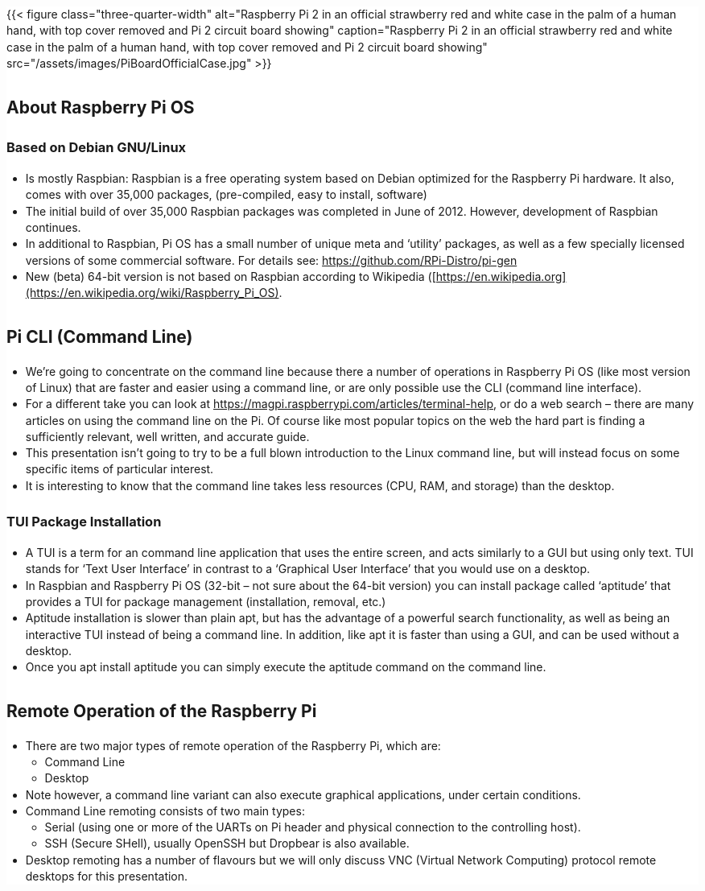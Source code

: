 {{< figure class="three-quarter-width" alt="Raspberry Pi 2 in an official strawberry red and white case in the palm of a human hand, with top cover removed and Pi 2 circuit board showing" caption="Raspberry Pi 2 in an official strawberry red and white case in the palm of a human hand, with top cover removed and Pi 2 circuit board showing" src="/assets/images/PiBoardOfficialCase.jpg" >}}

## About Raspberry Pi OS

### Based on Debian GNU/Linux

* Is mostly Raspbian: Raspbian is a free operating system based on Debian optimized for the Raspberry Pi hardware. It also, comes with over 35,000 packages, (pre-compiled, easy to install, software)
* The initial build of over 35,000 Raspbian packages was completed in June of 2012. However, development of Raspbian continues.
* In additional to Raspbian, Pi OS has a small number of unique meta and ‘utility’ packages, as well as a few specially licensed versions of some commercial software. For details see: <https://github.com/RPi-Distro/pi-gen>
* New (beta) 64-bit version is not based on Raspbian according to Wikipedia ([https://en.wikipedia.org](https://en.wikipedia.org/wiki/Raspberry_Pi_OS).

## Pi CLI (Command Line)

* We’re going to concentrate on the command line because there a number of operations in Raspberry Pi OS (like most version of Linux) that are faster and easier using a command line, or are only possible use the CLI (command line interface).
* For a different take you can look at <https://magpi.raspberrypi.com/articles/terminal-help>, or do a web search – there are many articles on using the command line on the Pi. Of course like most popular topics on the web the hard part is finding a sufficiently relevant, well written, and accurate guide.
* This presentation isn’t going to try to be a full blown introduction to the Linux command line, but will instead focus on some specific items of particular interest.
* It is interesting to know that the command line takes less resources (CPU, RAM, and storage) than the desktop.

### TUI Package Installation

* A TUI is a term for an command line application that uses the entire screen, and acts similarly to a GUI but using only text. TUI stands for ‘Text User Interface’ in contrast to a ‘Graphical User Interface’ that you would use on a desktop.
* In Raspbian and Raspberry Pi OS (32-bit – not sure about the 64-bit version) you can install package called ‘aptitude’ that provides a TUI for package management (installation, removal, etc.)
* Aptitude installation is slower than plain apt, but has the advantage of a powerful search functionality, as well as being an interactive TUI instead of being a command line. In addition, like apt it is faster than using a GUI, and can be used without a desktop.
* Once you apt install aptitude you can simply execute the aptitude command on the command line.

## Remote Operation of the Raspberry Pi

* There are two major types of remote operation of the Raspberry Pi, which are:
  * Command Line
  * Desktop
* Note however, a command line variant can also execute graphical applications, under certain conditions.
* Command Line remoting consists of two main types:
  * Serial (using one or more of the UARTs on Pi header and physical connection to the controlling host).
  * SSH (Secure SHell), usually OpenSSH but Dropbear is also available.
* Desktop remoting has a number of flavours but we will only discuss VNC (Virtual Network Computing) protocol remote desktops for this presentation.
